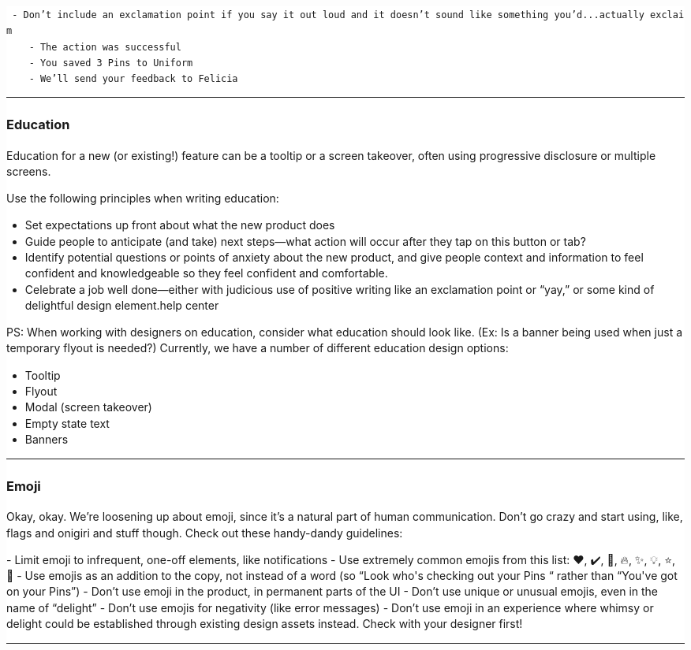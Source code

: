      - Don’t include an exclamation point if you say it out loud and it doesn’t sound like something you’d...actually exclaim
        - The action was successful
        - You saved 3 Pins to Uniform
        - We’ll send your feedback to Felicia
  </Group>
</TwoCol>

---

### Education

Education for a new (or existing!) feature can be a tooltip or a screen takeover, often using progressive disclosure or multiple screens. 

Use the following principles when writing education:

- Set expectations up front about what the new product does
- Guide people to anticipate (and take) next steps—what action will occur after they tap on this button or tab?
- Identify potential questions or points of anxiety about the new product, and give people context and information to feel confident and knowledgeable so they feel confident and comfortable.
- Celebrate a job well done—either with judicious use of positive writing like an exclamation point or “yay,” or some kind of delightful design element.help center

PS: When working with designers on education, consider what education should look like. (Ex: Is a banner being used when just a temporary flyout is needed?) Currently, we have a number of different education design options:
- Tooltip
- Flyout 
- Modal (screen takeover)
- Empty state text
- Banners

---

### Emoji

Okay, okay. We’re loosening up about emoji, since it’s a natural part of human communication. Don’t go crazy and start using, like, flags and onigiri and stuff though. Check out these handy-dandy guidelines:

<TwoCol>
  <Group>
    <Do title="Do"/>
     - Limit emoji to infrequent, one-off elements, like notifications
     - Use extremely common emojis from this list: ❤️, ✔️, 📌, 🔥, ✨, 💡, ⭐️, 📣
     - Use emojis as an addition to the copy, not instead of a word (so “Look who's checking out your Pins  “ rather than “You've got  on your Pins”)
  </Group>
  <Group>
  <Dont title="Don't"/>
     - Don’t use emoji in the product, in permanent parts of the UI
     - Don’t use unique or unusual emojis, even in the name of “delight”
     - Don’t use emojis for negativity (like error messages)
     - Don’t use emoji in an experience where whimsy or delight could be established through existing design assets instead. Check with your designer first!
  </Group>
</TwoCol>

---